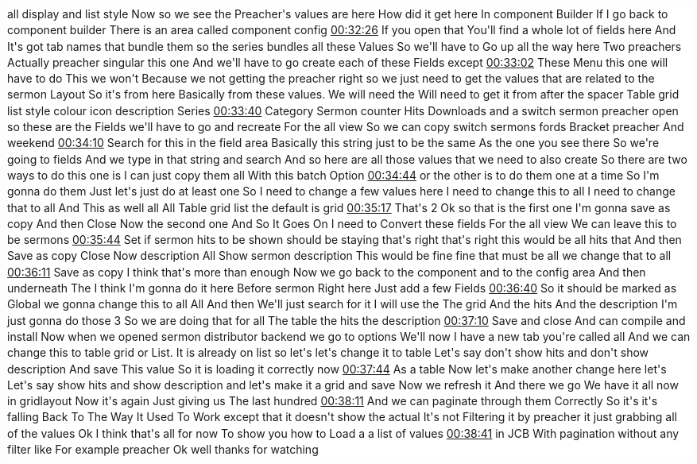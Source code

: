 all display and list style Now so we see the Preacher's values are here How did it get here In component Builder If I go back to component builder There is an area called component config [00:32:26](https://www.youtube.com/watch?v=tiTIG0RZLDQ&list=PLQRGFI8XZ_wtGvPQZWBfDzzlERLQgpMRE&t=00h32m26s) If you open that You'll find a whole lot of fields here And It's got tab names that bundle them so the series bundles all these Values So we'll have to Go up all the way here Two preachers Actually preacher singular this one And we'll have to go create each of these Fields except [00:33:02](https://www.youtube.com/watch?v=tiTIG0RZLDQ&list=PLQRGFI8XZ_wtGvPQZWBfDzzlERLQgpMRE&t=00h33m02s) These Menu this one will have to do This we won't Because we not getting the preacher right so we just need to get the values that are related to the sermon Layout So it's from here Basically from these values. We will need the Will need to get it from after the spacer Table grid list style colour icon description Series [00:33:40](https://www.youtube.com/watch?v=tiTIG0RZLDQ&list=PLQRGFI8XZ_wtGvPQZWBfDzzlERLQgpMRE&t=00h33m40s) Category Sermon counter Hits Downloads and a switch sermon preacher open so these are the Fields we'll have to go and recreate For the all view So we can copy switch sermons fords Bracket preacher And weekend [00:34:10](https://www.youtube.com/watch?v=tiTIG0RZLDQ&list=PLQRGFI8XZ_wtGvPQZWBfDzzlERLQgpMRE&t=00h34m10s) Search for this in the field area Basically this string just to be the same As the one you see there So we're going to fields And we type in that string and search And so here are all those values that we need to also create So there are two ways to do this one is I can just copy them all With this batch Option [00:34:44](https://www.youtube.com/watch?v=tiTIG0RZLDQ&list=PLQRGFI8XZ_wtGvPQZWBfDzzlERLQgpMRE&t=00h34m44s) or the other is to do them one at a time So I'm gonna do them Just let's just do at least one So I need to change a few values here I need to change this to all I need to change that to all And This as well all All Table grid list the default is grid [00:35:17](https://www.youtube.com/watch?v=tiTIG0RZLDQ&list=PLQRGFI8XZ_wtGvPQZWBfDzzlERLQgpMRE&t=00h35m17s) That's 2 Ok so that is the first one I'm gonna save as copy And then Close Now the second one And So It Goes On I need to Convert these fields For the all view We can leave this to be sermons [00:35:44](https://www.youtube.com/watch?v=tiTIG0RZLDQ&list=PLQRGFI8XZ_wtGvPQZWBfDzzlERLQgpMRE&t=00h35m44s) Set if sermon hits to be shown should be staying that's right that's right this would be all hits that And then Save as copy Close Now description All Show sermon description This would be fine fine that must be all we change that to all [00:36:11](https://www.youtube.com/watch?v=tiTIG0RZLDQ&list=PLQRGFI8XZ_wtGvPQZWBfDzzlERLQgpMRE&t=00h36m11s) Save as copy I think that's more than enough Now we go back to the component and to the config area And then underneath The I think I'm gonna do it here Before sermon Right here Just add a few Fields [00:36:40](https://www.youtube.com/watch?v=tiTIG0RZLDQ&list=PLQRGFI8XZ_wtGvPQZWBfDzzlERLQgpMRE&t=00h36m40s) So it should be marked as Global we gonna change this to all All And then We'll just search for it I will use the The grid And the hits And the description I'm just gonna do those 3 So we are doing that for all The table the hits the description [00:37:10](https://www.youtube.com/watch?v=tiTIG0RZLDQ&list=PLQRGFI8XZ_wtGvPQZWBfDzzlERLQgpMRE&t=00h37m10s) Save and close And can compile and install Now when we opened sermon distributor backend we go to options We'll now I have a new tab you're called all And we can change this to table grid or List.  It is already on list so let's let's change it to table Let's say don't show hits and don't show description And save This value So it is loading it correctly now [00:37:44](https://www.youtube.com/watch?v=tiTIG0RZLDQ&list=PLQRGFI8XZ_wtGvPQZWBfDzzlERLQgpMRE&t=00h37m44s) As a table Now let's make another change here let's Let's say show hits and show description and let's make it a grid and save Now we refresh it And there we go We have it all now in gridlayout Now it's again Just giving us The last hundred [00:38:11](https://www.youtube.com/watch?v=tiTIG0RZLDQ&list=PLQRGFI8XZ_wtGvPQZWBfDzzlERLQgpMRE&t=00h38m11s) And we can paginate through them Correctly So it's it's falling Back To The Way It Used To Work except that it doesn't show the actual It's not Filtering it by preacher it just grabbing all of the values Ok I think that's all for now To show you how to Load a a list of values [00:38:41](https://www.youtube.com/watch?v=tiTIG0RZLDQ&list=PLQRGFI8XZ_wtGvPQZWBfDzzlERLQgpMRE&t=00h38m41s) in JCB With pagination without any filter like For example preacher Ok well thanks for watching